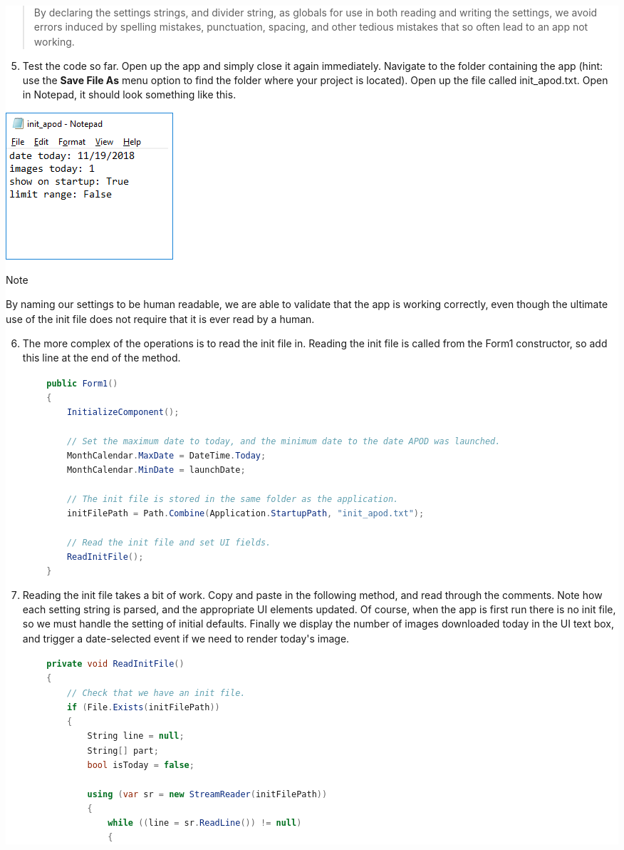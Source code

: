 > By declaring the settings strings, and divider string, as globals for use in both reading and writing the settings, we avoid errors induced by spelling mistakes, punctuation, spacing, and other tedious mistakes that so often lead to an app not working.


5. Test the code so far. Open up the app and simply close it again immediately. Navigate to the folder containing the app (hint: use the **Save File As** menu option to find the folder where your project is located). Open up the file called init_apod.txt. Open in Notepad, it should look something like this.

![Displaying the init file](../media/wf-apod-init.png)

> [!NOTE]
> By naming our settings to be human readable, we are able to validate that the app is working correctly, even though the ultimate use of the init file does not require that it is ever read by a human.

6. The more complex of the operations is to read the init file in. Reading the init file is called from the Form1 constructor, so add this line at the end of the method.

```cs           
        public Form1()
        {
            InitializeComponent();

            // Set the maximum date to today, and the minimum date to the date APOD was launched.
            MonthCalendar.MaxDate = DateTime.Today;            
            MonthCalendar.MinDate = launchDate;

            // The init file is stored in the same folder as the application.
            initFilePath = Path.Combine(Application.StartupPath, "init_apod.txt");

            // Read the init file and set UI fields.
            ReadInitFile();
        }
```

7. Reading the init file takes a bit of work. Copy and paste in the following method, and read through the comments. Note how each setting string is parsed, and the appropriate UI elements updated. Of course, when the app is first run there is no init file, so we must handle the setting of initial defaults. Finally we display the number of images downloaded today in the UI text box, and trigger a date-selected event if we need to render today's image.

```cs
        private void ReadInitFile()
        {
            // Check that we have an init file.
            if (File.Exists(initFilePath))
            {
                String line = null;
                String[] part;
                bool isToday = false;

                using (var sr = new StreamReader(initFilePath))
                {
                    while ((line = sr.ReadLine()) != null)
                    {
```